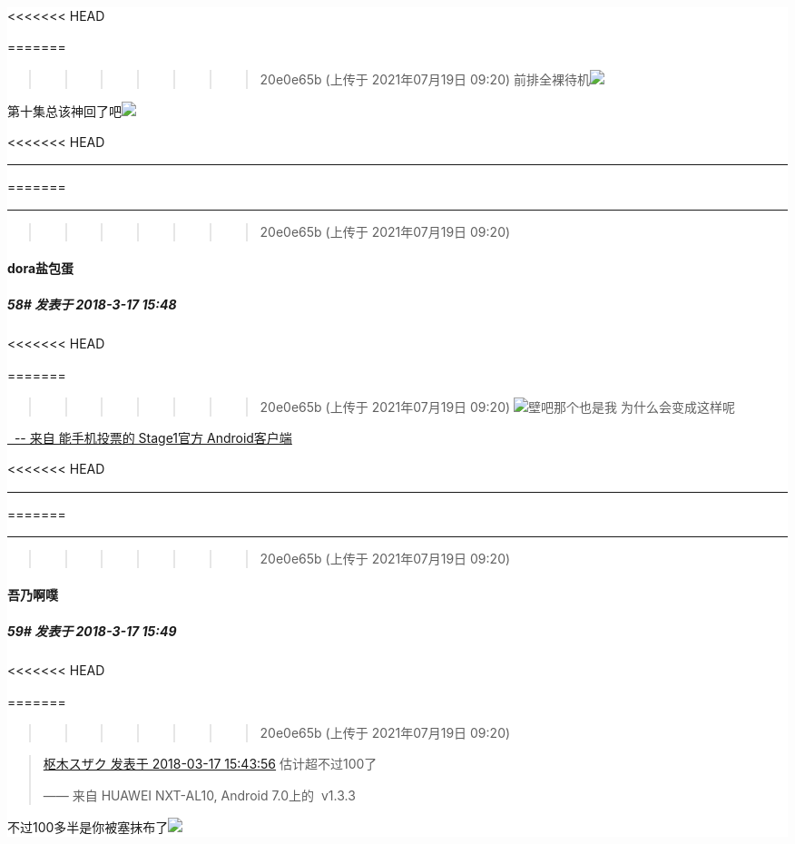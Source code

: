 
<<<<<<< HEAD


=======
>>>>>>> 20e0e65b (上传于 2021年07月19日 09:20)
前排全裸待机<img src="https://static.saraba1st.com/image/smiley/face2017/034.png" referrerpolicy="no-referrer">

第十集总该神回了吧<img src="https://static.saraba1st.com/image/smiley/face2017/067.png" referrerpolicy="no-referrer">


<<<<<<< HEAD





*****
=======
*****
>>>>>>> 20e0e65b (上传于 2021年07月19日 09:20)

####  dora盐包蛋  
##### 58#       发表于 2018-3-17 15:48


<<<<<<< HEAD

=======
>>>>>>> 20e0e65b (上传于 2021年07月19日 09:20)
<img src="https://static.saraba1st.com/image/smiley/face2017/067.png" referrerpolicy="no-referrer">壁吧那个也是我 为什么会变成这样呢

[  -- 来自 能手机投票的 Stage1官方 Android客户端](https://www.coolapk.com/apk/140634)


<<<<<<< HEAD





*****
=======
*****
>>>>>>> 20e0e65b (上传于 2021年07月19日 09:20)

####  吾乃啊噗  
##### 59#       发表于 2018-3-17 15:49


<<<<<<< HEAD

=======
>>>>>>> 20e0e65b (上传于 2021年07月19日 09:20)
<blockquote><a href="httphttps://bbs.saraba1st.com/2b/forum.php?mod=redirect&amp;goto=findpost&amp;pid=38879964&amp;ptid=1588562" target="_blank">枢木スザク 发表于 2018-03-17 15:43:56</a>
估计超不过100了

—— 来自 HUAWEI NXT-AL10, Android 7.0上的  v1.3.3</blockquote>不过100多半是你被塞抹布了<img src="https://static.saraba1st.com/image/smiley/face2017/068.png" referrerpolicy="no-referrer">
